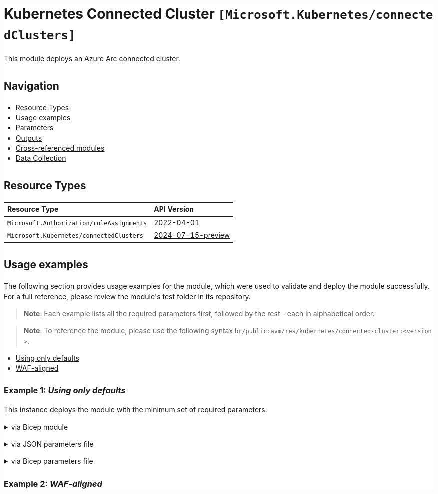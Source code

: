 # Kubernetes Connected Cluster `[Microsoft.Kubernetes/connectedClusters]`

This module deploys an Azure Arc connected cluster.

## Navigation

- [Resource Types](#Resource-Types)
- [Usage examples](#Usage-examples)
- [Parameters](#Parameters)
- [Outputs](#Outputs)
- [Cross-referenced modules](#Cross-referenced-modules)
- [Data Collection](#Data-Collection)

## Resource Types

| Resource Type | API Version |
| :-- | :-- |
| `Microsoft.Authorization/roleAssignments` | [2022-04-01](https://learn.microsoft.com/en-us/azure/templates/Microsoft.Authorization/2022-04-01/roleAssignments) |
| `Microsoft.Kubernetes/connectedClusters` | [2024-07-15-preview](https://learn.microsoft.com/en-us/azure/templates/Microsoft.Kubernetes/2024-07-15-preview/connectedClusters) |

## Usage examples

The following section provides usage examples for the module, which were used to validate and deploy the module successfully. For a full reference, please review the module's test folder in its repository.

>**Note**: Each example lists all the required parameters first, followed by the rest - each in alphabetical order.

>**Note**: To reference the module, please use the following syntax `br/public:avm/res/kubernetes/connected-cluster:<version>`.

- [Using only defaults](#example-1-using-only-defaults)
- [WAF-aligned](#example-2-waf-aligned)

### Example 1: _Using only defaults_

This instance deploys the module with the minimum set of required parameters.


<details><summary>via Bicep module</summary></details>
<p>

<details><summary>via JSON parameters file</summary></details>
<p>

<details><summary>via Bicep parameters file</summary></details>
<p>

### Example 2: _WAF-aligned_
